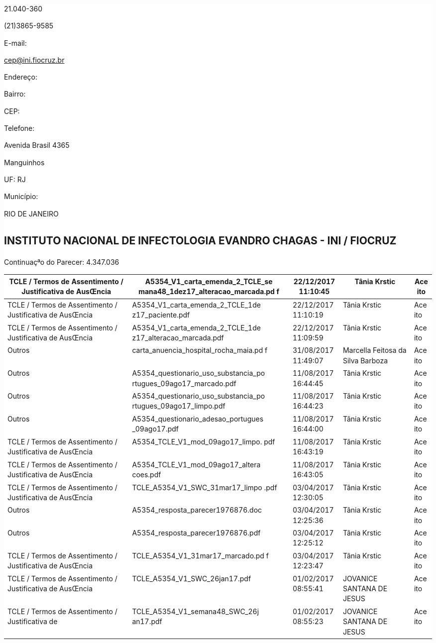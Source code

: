 21.040-360

(21)3865-9585

E-mail:

cep@ini.fiocruz.br

Endereço:

Bairro:

CEP:

Telefone:

Avenida Brasil 4365

Manguinhos

UF: RJ

Município:

RIO DE JANEIRO

## INSTITUTO NACIONAL DE INFECTOLOGIA EVANDRO CHAGAS - INI / FIOCRUZ



Continuaçªo do Parecer: 4.347.036

| TCLE / Termos de Assentimento / Justificativa de AusŒncia   | A5354_V1_carta_emenda_2_TCLE_se mana48_1dez17_alteracao_marcada.pd f   | 22/12/2017 11:10:45   | Tânia Krstic                      | Aceito   |
|-------------------------------------------------------------|------------------------------------------------------------------------|-----------------------|-----------------------------------|----------|
| TCLE / Termos de Assentimento / Justificativa de AusŒncia   | A5354_V1_carta_emenda_2_TCLE_1de z17_paciente.pdf                      | 22/12/2017 11:10:19   | Tânia Krstic                      | Aceito   |
| TCLE / Termos de Assentimento / Justificativa de AusŒncia   | A5354_V1_carta_emenda_2_TCLE_1de z17_alteracao_marcada.pdf             | 22/12/2017 11:09:59   | Tânia Krstic                      | Aceito   |
| Outros                                                      | carta_anuencia_hospital_rocha_maia.pd f                                | 31/08/2017 11:49:07   | Marcella Feitosa da Silva Barboza | Aceito   |
| Outros                                                      | A5354_questionario_uso_substancia_po rtugues_09ago17_marcado.pdf       | 11/08/2017 16:44:45   | Tânia Krstic                      | Aceito   |
| Outros                                                      | A5354_questionario_uso_substancia_po rtugues_09ago17_limpo.pdf         | 11/08/2017 16:44:23   | Tânia Krstic                      | Aceito   |
| Outros                                                      | A5354_questionario_adesao_portugues _09ago17.pdf                       | 11/08/2017 16:44:00   | Tânia Krstic                      | Aceito   |
| TCLE / Termos de Assentimento / Justificativa de AusŒncia   | A5354_TCLE_V1_mod_09ago17_limpo. pdf                                   | 11/08/2017 16:43:19   | Tânia Krstic                      | Aceito   |
| TCLE / Termos de Assentimento / Justificativa de AusŒncia   | A5354_TCLE_V1_mod_09ago17_altera coes.pdf                              | 11/08/2017 16:43:05   | Tânia Krstic                      | Aceito   |
| TCLE / Termos de Assentimento / Justificativa de AusŒncia   | TCLE_A5354_V1_SWC_31mar17_limpo .pdf                                   | 03/04/2017 12:30:05   | Tânia Krstic                      | Aceito   |
| Outros                                                      | A5354_resposta_parecer1976876.doc                                      | 03/04/2017 12:25:36   | Tânia Krstic                      | Aceito   |
| Outros                                                      | A5354_resposta_parecer1976876.pdf                                      | 03/04/2017 12:25:12   | Tânia Krstic                      | Aceito   |
| TCLE / Termos de Assentimento / Justificativa de AusŒncia   | TCLE_A5354_V1_31mar17_marcado.pd f                                     | 03/04/2017 12:23:47   | Tânia Krstic                      | Aceito   |
| TCLE / Termos de Assentimento / Justificativa de AusŒncia   | TCLE_A5354_V1_SWC_26jan17.pdf                                          | 01/02/2017 08:55:41   | JOVANICE SANTANA DE JESUS         | Aceito   |
| TCLE / Termos de Assentimento / Justificativa de            | TCLE_A5354_V1_semana48_SWC_26j an17.pdf                                | 01/02/2017 08:55:23   | JOVANICE SANTANA DE JESUS         | Aceito   |
